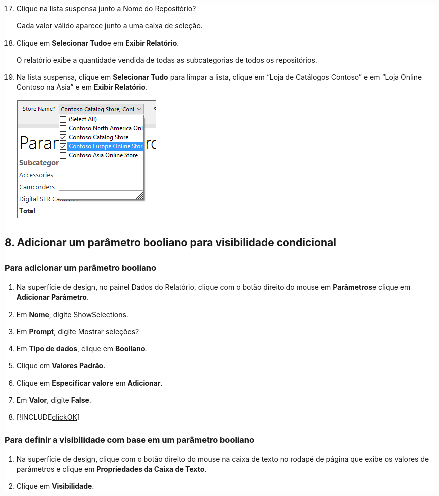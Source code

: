 17. Clique na lista suspensa junto a Nome do Repositório?  
  
    Cada valor válido aparece junto a uma caixa de seleção.  
  
18. Clique em **Selecionar Tudo**e em **Exibir Relatório**.  
  
    O relatório exibe a quantidade vendida de todas as subcategorias de todos os repositórios.  
  
19. Na lista suspensa, clique em **Selecionar Tudo** para limpar a lista, clique em “Loja de Catálogos Contoso” e em “Loja Online Contoso na Ásia” e em **Exibir Relatório**.  

    ![report-builder-parameter-multiselect](../reporting-services/media/report-builder-parameter-multiselect.png)
  
 
## <a name="Boolean"></a>8. Adicionar um parâmetro booliano para visibilidade condicional  
  
### <a name="to-add-a-boolean-parameter"></a>Para adicionar um parâmetro booliano  
  
1.  Na superfície de design, no painel Dados do Relatório, clique com o botão direito do mouse em **Parâmetros**e clique em **Adicionar Parâmetro**.  
  
2.  Em **Nome**, digite ShowSelections.  
  
3.  Em **Prompt**, digite Mostrar seleções?  
  
4.  Em **Tipo de dados**, clique em **Booliano**.  
  
5.  Clique em **Valores Padrão**.  
  
6.  Clique em **Especificar valor**e em **Adicionar**.  
  
7.  Em **Valor**, digite **False**.  
  
8.  [!INCLUDE[clickOK](../includes/clickok-md.md)]  
  
### <a name="to-set-visibility-based-on-a-boolean-parameter"></a>Para definir a visibilidade com base em um parâmetro booliano  
  
1.  Na superfície de design, clique com o botão direito do mouse na caixa de texto no rodapé de página que exibe os valores de parâmetros e clique em **Propriedades da Caixa de Texto**.  
  
2.  Clique em **Visibilidade**.  
  
